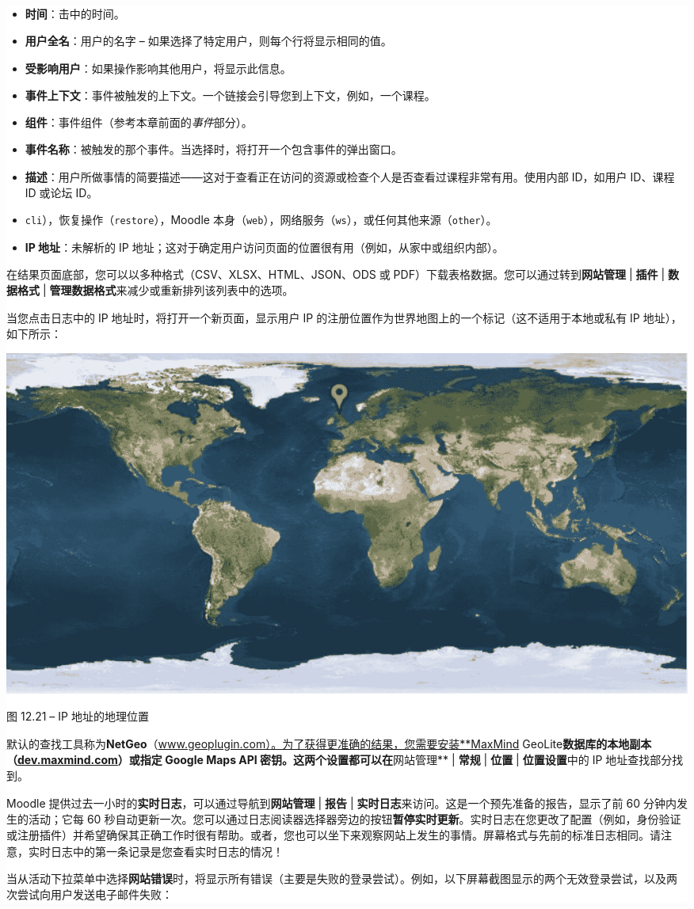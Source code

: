 +   **时间**：击中的时间。

+   **用户全名**：用户的名字 – 如果选择了特定用户，则每个行将显示相同的值。

+   **受影响用户**：如果操作影响其他用户，将显示此信息。

+   **事件上下文**：事件被触发的上下文。一个链接会引导您到上下文，例如，一个课程。

+   **组件**：事件组件（参考本章前面的*事件*部分）。

+   **事件名称**：被触发的那个事件。当选择时，将打开一个包含事件的弹出窗口。

+   **描述**：用户所做事情的简要描述——这对于查看正在访问的资源或检查个人是否查看过课程非常有用。使用内部 ID，如用户 ID、课程 ID 或论坛 ID。

+   `cli`），恢复操作（`restore`），Moodle 本身（`web`），网络服务（`ws`），或任何其他来源（`other`）。

+   **IP 地址**：未解析的 IP 地址；这对于确定用户访问页面的位置很有用（例如，从家中或组织内部）。

在结果页面底部，您可以以多种格式（CSV、XLSX、HTML、JSON、ODS 或 PDF）下载表格数据。您可以通过转到**网站管理** | **插件** | **数据格式** | **管理数据格式**来减少或重新排列该列表中的选项。

当您点击日志中的 IP 地址时，将打开一个新页面，显示用户 IP 的注册位置作为世界地图上的一个标记（这不适用于本地或私有 IP 地址），如下所示：

![图 12.21 – IP 地址的地理位置](img/Figure_12.21_B18779.jpg)

图 12.21 – IP 地址的地理位置

默认的查找工具称为**NetGeo**（www.geoplugin.com）。为了获得更准确的结果，您需要安装**MaxMind GeoLite**数据库的本地副本（[dev.maxmind.com](http://dev.maxmind.com)）或指定 Google Maps API 密钥。这两个设置都可以在**网站管理** | **常规** | **位置** | **位置设置**中的 IP 地址查找部分找到。

Moodle 提供过去一小时的**实时日志**，可以通过导航到**网站管理** | **报告** | **实时日志**来访问。这是一个预先准备的报告，显示了前 60 分钟内发生的活动；它每 60 秒自动更新一次。您可以通过日志阅读器选择器旁边的按钮**暂停实时更新**。实时日志在您更改了配置（例如，身份验证或注册插件）并希望确保其正确工作时很有帮助。或者，您也可以坐下来观察网站上发生的事情。屏幕格式与先前的标准日志相同。请注意，实时日志中的第一条记录是您查看实时日志的情况！

当从活动下拉菜单中选择**网站错误**时，将显示所有错误（主要是失败的登录尝试）。例如，以下屏幕截图显示的两个无效登录尝试，以及两次尝试向用户发送电子邮件失败：
